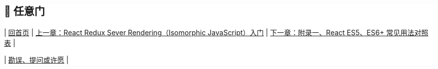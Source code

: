 ## :door: 任意门
| [回首页](https://github.com/kdchang/reactjs101) | [上一章：React Redux Sever Rendering（Isomorphic JavaScript）入门](https://github.com/kdchang/reactjs101/blob/master/Ch10/react-redux-server-rendering-isomorphic-javascript.md) | [下一章：附录一、React ES5、ES6+ 常见用法对照表](https://github.com/kdchang/reactjs101/tree/master/Appendix01) |

| [勘误、提问或许愿](https://github.com/kdchang/reactjs101/issues) |
